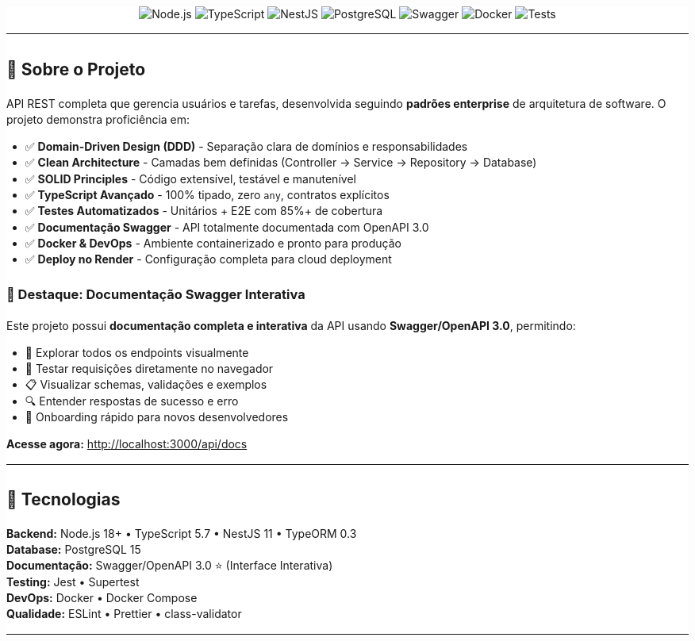 <p align="center">
  <img src="https://img.shields.io/badge/Node.js-18+-green.svg" alt="Node.js" />
  <img src="https://img.shields.io/badge/TypeScript-5.0-blue.svg" alt="TypeScript" />
  <img src="https://img.shields.io/badge/NestJS-11-red.svg" alt="NestJS" />
  <img src="https://img.shields.io/badge/PostgreSQL-15-blue.svg" alt="PostgreSQL" />
  <img src="https://img.shields.io/badge/Swagger-OpenAPI_3.0-85EA2D?logo=swagger&logoColor=black" alt="Swagger" />
  <img src="https://img.shields.io/badge/Docker-Ready-blue.svg" alt="Docker" />
  <img src="https://img.shields.io/badge/Tests-85%25-success.svg" alt="Tests" />
</p>

---

## 🎯 Sobre o Projeto

API REST completa que gerencia usuários e tarefas, desenvolvida seguindo **padrões enterprise** de arquitetura de software. O projeto demonstra proficiência em:

- ✅ **Domain-Driven Design (DDD)** - Separação clara de domínios e responsabilidades
- ✅ **Clean Architecture** - Camadas bem definidas (Controller → Service → Repository → Database)
- ✅ **SOLID Principles** - Código extensível, testável e manutenível
- ✅ **TypeScript Avançado** - 100% tipado, zero `any`, contratos explícitos
- ✅ **Testes Automatizados** - Unitários + E2E com 85%+ de cobertura
- ✅ **Documentação Swagger** - API totalmente documentada com OpenAPI 3.0
- ✅ **Docker & DevOps** - Ambiente containerizado e pronto para produção
- ✅ **Deploy no Render** - Configuração completa para cloud deployment

### 🎨 Destaque: Documentação Swagger Interativa

Este projeto possui **documentação completa e interativa** da API usando **Swagger/OpenAPI 3.0**, permitindo:

- 📖 Explorar todos os endpoints visualmente
- 🧪 Testar requisições diretamente no navegador
- 📋 Visualizar schemas, validações e exemplos
- 🔍 Entender respostas de sucesso e erro
- 🚀 Onboarding rápido para novos desenvolvedores

**Acesse agora:** [http://localhost:3000/api/docs](http://localhost:3000/api/docs)

---

## 🚀 Tecnologias

**Backend:** Node.js 18+ • TypeScript 5.7 • NestJS 11 • TypeORM 0.3  
**Database:** PostgreSQL 15  
**Documentação:** Swagger/OpenAPI 3.0 ⭐ (Interface Interativa)  
**Testing:** Jest • Supertest  
**DevOps:** Docker • Docker Compose  
**Qualidade:** ESLint • Prettier • class-validator

---